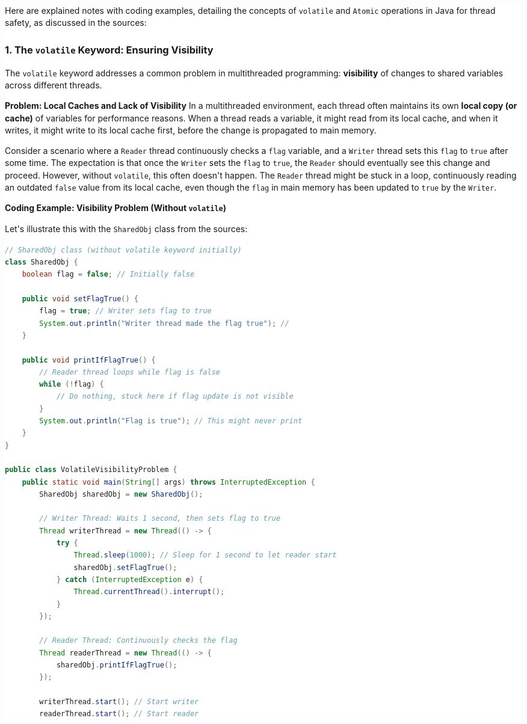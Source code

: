 Here are explained notes with coding examples, detailing the concepts of `volatile` and `Atomic` operations in Java for thread safety, as discussed in the sources:

### 1. The `volatile` Keyword: Ensuring Visibility

The `volatile` keyword addresses a common problem in multithreaded programming: **visibility** of changes to shared variables across different threads.

**Problem: Local Caches and Lack of Visibility**
In a multithreaded environment, each thread often maintains its own **local copy (or cache)** of variables for performance reasons. When a thread reads a variable, it might read from its local cache, and when it writes, it might write to its local cache first, before the change is propagated to main memory.

Consider a scenario where a `Reader` thread continuously checks a `flag` variable, and a `Writer` thread sets this `flag` to `true` after some time.
The expectation is that once the `Writer` sets the `flag` to `true`, the `Reader` should eventually see this change and proceed. However, without `volatile`, this often doesn't happen. The `Reader` thread might be stuck in a loop, continuously reading an outdated `false` value from its local cache, even though the `flag` in main memory has been updated to `true` by the `Writer`.

**Coding Example: Visibility Problem (Without `volatile`)**

Let's illustrate this with the `SharedObj` class from the sources:

```java
// SharedObj class (without volatile keyword initially)
class SharedObj {
    boolean flag = false; // Initially false

    public void setFlagTrue() {
        flag = true; // Writer sets flag to true
        System.out.println("Writer thread made the flag true"); //
    }

    public void printIfFlagTrue() {
        // Reader thread loops while flag is false
        while (!flag) {
            // Do nothing, stuck here if flag update is not visible
        }
        System.out.println("Flag is true"); // This might never print
    }
}

public class VolatileVisibilityProblem {
    public static void main(String[] args) throws InterruptedException {
        SharedObj sharedObj = new SharedObj();

        // Writer Thread: Waits 1 second, then sets flag to true
        Thread writerThread = new Thread(() -> {
            try {
                Thread.sleep(1000); // Sleep for 1 second to let reader start
                sharedObj.setFlagTrue();
            } catch (InterruptedException e) {
                Thread.currentThread().interrupt();
            }
        });

        // Reader Thread: Continuously checks the flag
        Thread readerThread = new Thread(() -> {
            sharedObj.printIfFlagTrue();
        });

        writerThread.start(); // Start writer
        readerThread.start(); // Start reader

```